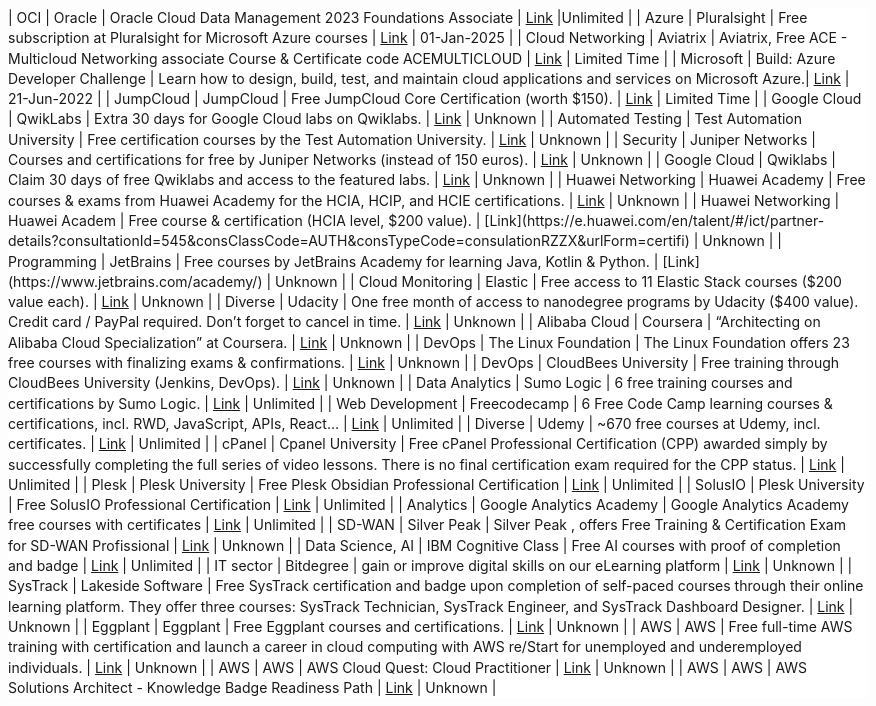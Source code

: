 | OCI | Oracle | Oracle Cloud Data Management 2023 Foundations Associate | [Link](https://education.oracle.com/oracle-cloud-data-management-2023-foundations-associate/pexam_1Z0-1105-23) |Unlimited |
| Azure | Pluralsight | Free subscription at Pluralsight for Microsoft Azure courses | [Link](https://www.pluralsight.com/partners/microsoft/azure) | 01-Jan-2025 |
| Cloud Networking | Aviatrix  | Aviatrix, Free ACE - Multicloud Networking associate Course & Certificate code ACEMULTICLOUD | [Link](https://aviatrix.teachable.com) | Limited Time |
| Microsoft | Build: Azure Developer Challenge | Learn how to design, build, test, and maintain cloud applications and services on Microsoft Azure.| [Link]( https://docs.microsoft.com/en-us/learn/challenges?id=b1ac64ec-f0d3-45fa-beee-f230f9a75e81 ) |  21-Jun-2022 |
| JumpCloud | JumpCloud | Free JumpCloud Core Certification (worth $150). | [Link](https://jumpcloud.com/university/certifications/core) | Limited Time |
| Google Cloud | QwikLabs | Extra 30 days for Google Cloud labs on Qwiklabs. | [Link](https://go.qwiklabs.com/qwiklabs-free) | Unknown |
| Automated Testing | Test Automation University | Free certification courses by the Test Automation University. | [Link](https://testautomationu.applitools.com/) | Unknown |
| Security | Juniper Networks | Courses and certifications for free by Juniper Networks (instead of 150 euros). | [Link](https://learningportal.juniper.net/juniper/user_activity_info.aspx?id=11478) | Unknown |
| Google Cloud | Qwiklabs | Claim 30 days of free Qwiklabs and access to the featured labs. | [Link](https://go.qwiklabs.com/googlecloudsolutions) | Unknown |
| Huawei Networking | Huawei Academy | Free courses & exams from Huawei Academy for the HCIA, HCIP, and HCIE certifications. | [Link](https://ilearningx.huawei.com/portal/courses) | Unknown |
| Huawei Networking | Huawei Academ | Free course & certification (HCIA level, $200 value). | [Link](https://e.huawei.com/en/talent/#/ict/partner-details?consultationId=545&consClassCode=AUTH&consTypeCode=consulationRZZX&urlForm=certifi) | Unknown |
| Programming | JetBrains | Free courses by JetBrains Academy for learning Java, Kotlin & Python. | [Link](https://www.jetbrains.com/academy/) | Unknown |
| Cloud Monitoring | Elastic | Free access to 11 Elastic Stack courses ($200 value each). | [Link](https://www.elastic.co/training/free) | Unknown |
| Diverse | Udacity | One free month of access to nanodegree programs by Udacity ($400 value). Credit card / PayPal required. Don’t forget to cancel in time. | [Link](https://blog.udacity.com/2020/03/one-month-free-on-nanodegrees.html) | Unknown |
| Alibaba Cloud | Coursera | “Architecting on Alibaba Cloud Specialization” at Coursera. | [Link](https://www.coursera.org/specializations/alibabacloud) | Unknown |
| DevOps | The Linux Foundation | The Linux Foundation offers 23 free courses with finalizing exams & confirmations. | [Link](https://training.linuxfoundation.org/resources/?_sft_content_type=free-course) | Unknown |
| DevOps | CloudBees University | Free training through CloudBees University (Jenkins, DevOps). | [Link](https://standard.cbu.cloudbees.com/) | Unknown |
| Data Analytics | Sumo Logic | 6 free training courses and certifications by Sumo Logic. | [Link](https://www.sumologic.com/learn/certifications/) | Unlimited |
| Web Development | Freecodecamp | 6 Free Code Camp learning courses & certifications, incl. RWD, JavaScript, APIs, React… | [Link](https://www.freecodecamp.org/) | Unlimited |
| Diverse | Udemy | ~670 free courses at Udemy, incl. certificates. | [Link](https://www.udemy.com/courses/free/) | Unlimited |
| cPanel | Cpanel University | Free cPanel Professional Certification (CPP) awarded simply by successfully completing the full series of video lessons. There is no final certification exam required for the CPP status. | [Link](https://exams.cpanel.net/catalog/info/id:228,cat:38) | Unlimited |
| Plesk | Plesk University | Free Plesk Obsidian Professional Certification | [Link](https://university.plesk.com/catalog/info/id:343) | Unlimited |
| SolusIO | Plesk University | Free SolusIO Professional Certification | [Link](https://university.plesk.com/catalog/info/id:369) | Unlimited |
| Analytics | Google Analytics Academy | Google Analytics Academy free courses with certificates | [Link](https://analytics.google.com/analytics/academy/) | Unlimited |
| SD-WAN | Silver Peak | Silver Peak , offers Free Training & Certification Exam for SD-WAN Profissional | [Link](https://www.silver-peak.com/support/training) | Unknown |
| Data Science, AI | IBM Cognitive Class | Free AI courses with proof of completion and badge | [Link](https://cognitiveclass.ai/) | Unlimited |
| IT sector | Bitdegree | gain or improve digital skills on our eLearning platform | [Link](https://www.bitdegree.org/free-certifications-online) | Unknown |
| SysTrack | Lakeside Software | Free SysTrack certification and badge upon completion of self-paced courses through their online learning platform. They offer three courses: SysTrack Technician, SysTrack Engineer, and SysTrack Dashboard Designer. | [Link](https://info.lakesidesoftware.com/acton/fs/blocks/showLandingPage/a/31052/p/p-0081/t/page/fm/0) | Unknown |
| Eggplant | Eggplant | Free Eggplant courses and certifications. | [Link](https://www.eggplantsoftware.com/training-and-certifications) | Unknown |
| AWS | AWS | Free full-time AWS training with certification and launch a career in cloud computing with AWS re/Start for unemployed and underemployed individuals. | [Link](https://aws.amazon.com/training/restart/) | Unknown |
| AWS | AWS | AWS Cloud Quest: Cloud Practitioner | [Link](https://explore.skillbuilder.aws/learn/course/11458/aws-cloud-quest-cloud-practitioner) | Unknown |
| AWS | AWS | AWS Solutions Architect - Knowledge Badge Readiness Path | [Link](https://explore.skillbuilder.aws/learn/public/learning_plan/view/1044/solutions-architect-knowledge-badge-readiness-path) | Unknown |
